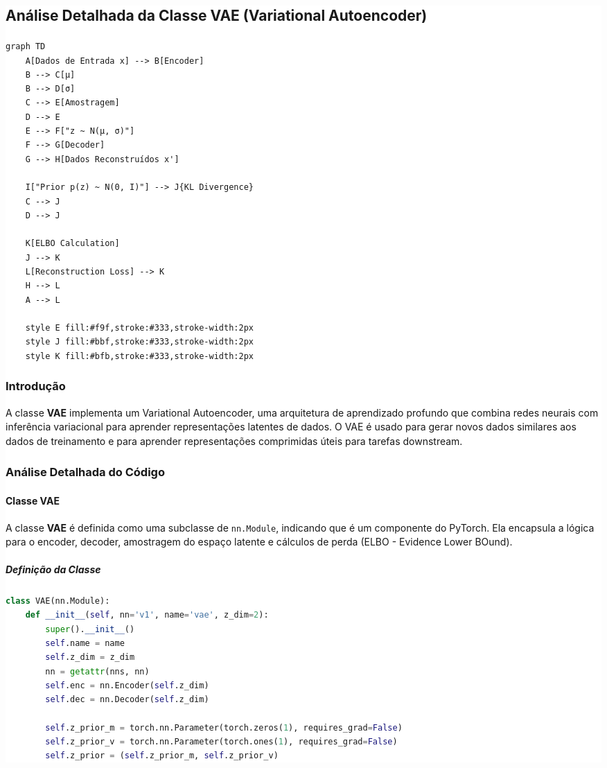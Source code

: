 ## Análise Detalhada da Classe VAE (Variational Autoencoder)

```mermaid
graph TD
    A[Dados de Entrada x] --> B[Encoder]
    B --> C[μ]
    B --> D[σ]
    C --> E[Amostragem]
    D --> E
    E --> F["z ~ N(μ, σ)"]
    F --> G[Decoder]
    G --> H[Dados Reconstruídos x']
    
    I["Prior p(z) ~ N(0, I)"] --> J{KL Divergence}
    C --> J
    D --> J
    
    K[ELBO Calculation]
    J --> K
    L[Reconstruction Loss] --> K
    H --> L
    A --> L

    style E fill:#f9f,stroke:#333,stroke-width:2px
    style J fill:#bbf,stroke:#333,stroke-width:2px
    style K fill:#bfb,stroke:#333,stroke-width:2px
```

### Introdução

A classe **VAE** implementa um Variational Autoencoder, uma arquitetura de aprendizado profundo que combina redes neurais com inferência variacional para aprender representações latentes de dados. O VAE é usado para gerar novos dados similares aos dados de treinamento e para aprender representações comprimidas úteis para tarefas downstream.

### Análise Detalhada do Código

#### Classe VAE

A classe **VAE** é definida como uma subclasse de `nn.Module`, indicando que é um componente do PyTorch. Ela encapsula a lógica para o encoder, decoder, amostragem do espaço latente e cálculos de perda (ELBO - Evidence Lower BOund).

##### Definição da Classe

```python
class VAE(nn.Module):
    def __init__(self, nn='v1', name='vae', z_dim=2):
        super().__init__()
        self.name = name
        self.z_dim = z_dim
        nn = getattr(nns, nn)
        self.enc = nn.Encoder(self.z_dim)
        self.dec = nn.Decoder(self.z_dim)

        self.z_prior_m = torch.nn.Parameter(torch.zeros(1), requires_grad=False)
        self.z_prior_v = torch.nn.Parameter(torch.ones(1), requires_grad=False)
        self.z_prior = (self.z_prior_m, self.z_prior_v)
```
